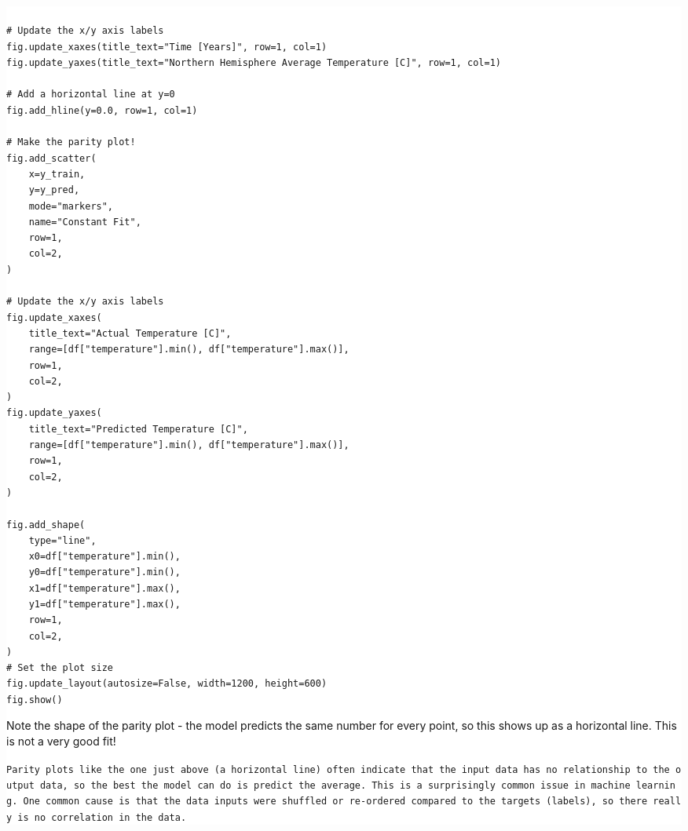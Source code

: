 ```{code-cell} ipython3

# Update the x/y axis labels
fig.update_xaxes(title_text="Time [Years]", row=1, col=1)
fig.update_yaxes(title_text="Northern Hemisphere Average Temperature [C]", row=1, col=1)

# Add a horizontal line at y=0
fig.add_hline(y=0.0, row=1, col=1)

# Make the parity plot!
fig.add_scatter(
    x=y_train,
    y=y_pred,
    mode="markers",
    name="Constant Fit",
    row=1,
    col=2,
)

# Update the x/y axis labels
fig.update_xaxes(
    title_text="Actual Temperature [C]",
    range=[df["temperature"].min(), df["temperature"].max()],
    row=1,
    col=2,
)
fig.update_yaxes(
    title_text="Predicted Temperature [C]",
    range=[df["temperature"].min(), df["temperature"].max()],
    row=1,
    col=2,
)

fig.add_shape(
    type="line",
    x0=df["temperature"].min(),
    y0=df["temperature"].min(),
    x1=df["temperature"].max(),
    y1=df["temperature"].max(),
    row=1,
    col=2,
)
# Set the plot size
fig.update_layout(autosize=False, width=1200, height=600)
fig.show()
```

Note the shape of the parity plot - the model predicts the same number for every point, so this shows up as a horizontal line. This is not a very good fit!


`````{tip}
Parity plots like the one just above (a horizontal line) often indicate that the input data has no relationship to the output data, so the best the model can do is predict the average. This is a surprisingly common issue in machine learning. One common cause is that the data inputs were shuffled or re-ordered compared to the targets (labels), so there really is no correlation in the data.
`````
